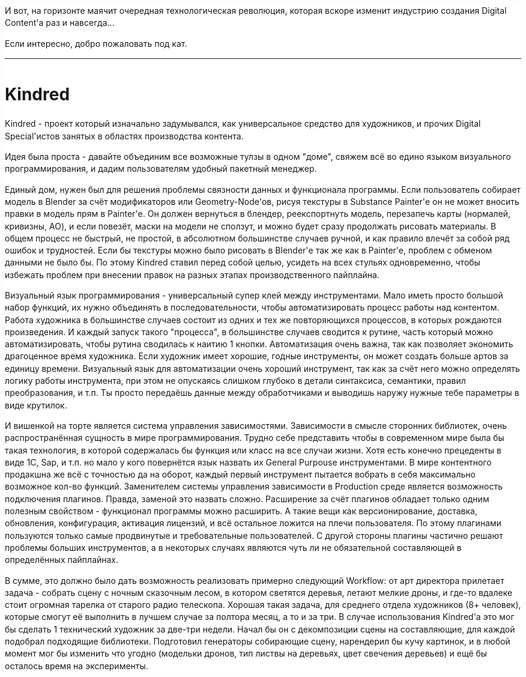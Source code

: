 И вот, на горизонте маячит очередная технологическая революция, которая вскоре изменит индустрию создания Digital Content'a раз и навсегда...  

Если интересно, добро пожаловать под кат.

-----

# Kindred

Kindred - проект который изначально задумывался, как универсальное средство для художников, и прочих Digital Special'истов занятых в областях производства контента.

Идея была проста - давайте объединим все возможные тулзы в одном "доме", свяжем всё во едино языком визуального программирования, и дадим пользователям удобный пакетный менеджер.  

Единый дом, нужен был для решения проблемы связности данных и функционала программы. Если пользователь собирает модель в Blender за счёт модификаторов или Geometry-Node'ов, рисуя текстуры в Substance Painter'е он не может вносить правки в модель прям в Painter'е. Он должен вернуться в блендер, реекспортнуть модель, перезапечь карты (нормалей, кривизны, AO), и если повезёт, маски на модели не сползут, и можно будет сразу продолжать рисовать материалы. В общем процесс не быстрый, не простой, в абсолютном большинстве случаев ручной, и как правило влечёт за собой ряд ошибок и трудностей. Если бы текстуры можно было рисовать в Blender'е так же как в Painter'e, проблем с обменом данными не было бы. По этому Kindred ставил перед собой целью, усидеть на всех стульях одновременно, чтобы избежать проблем при внесении правок на разных этапах производственного пайплайна.  

Визуальный язык программирования - универсальный супер клей между инструментами. Мало иметь просто большой набор функций, их нужно объединять в последовательности, чтобы автоматизировать процесс работы над контентом. Работа художника в большинстве случаев состоит из одних и тех же повторяющихся процессов, в которых рождаются произведения. И каждый запуск такого "процесса", в большинстве случаев сводится к рутине, часть который можно автоматизировать, чтобы рутина сводилась к наитию 1 кнопки. Автоматизация очень важна, так как позволяет экономить драгоценное время художника. Если художник имеет хорошие, годные инструменты, он может создать больше артов за единицу времени. Визуальный язык для автоматизации очень хороший инструмент, так как за счёт него можно определять логику работы инструмента, при этом не опускаясь слишком глубоко в детали синтаксиса, семантики, правил преобразования, и т.п. Ты просто передаёшь данные между обработчиками и выводишь наружу нужные тебе параметры в виде крутилок.

И вишенкой на торте является система управления зависимостями. Зависимости в смысле сторонних библиотек, очень распространённая сущность в мире программирования. Трудно себе представить чтобы в современном мире была бы такая технология, в которой содержалась бы функция или класс на все случаи жизни. Хотя есть конечно прецеденты в виде 1C, Sap, и т.п. но мало у кого повернётся язык назвать их General Purpouse инструментами. В мире контентного продакшна же всё с точностью да на оборот, каждый первый инструмент пытается вобрать в себя максимально возможноe кол-во функций. Заменителем системы управления зависимости в Production среде является возможность подключения плагинов. Правда, заменой это назвать сложно. Расширение за счёт плагинов обладает только одним полезным свойством - функционал программы можно расширить. А такие вещи как версионирование, доставка, обновления, конфигурация, активация лицензий, и всё остальное ложится на плечи пользователя. По этому плагинами пользуются только самые продвинутые и требовательные пользователей. С другой стороны плагины частично решают проблемы больших инструментов, а в некоторых случаях являются чуть ли не обязательной составляющей в определённых пайплайнах.

В сумме, это должно было дать возможность реализовать примерно следующий Workflow: от арт директора прилетает задача - собрать сцену с ночным сказочным лесом, в котором светятся деревья, летают мелкие дроны, и где-то вдалеке стоит огромная тарелка от старого радио телескопа. Хорошая такая задача, для среднего отдела художников (8+ человек), которые смогут её выполнить в лучшем случае за полтора месяц, а то и за три. В случае использования Kindred'a это мог бы сделать 1 технический художник за две-три недели. Начал бы он с декомпозиции сцены на составляющие, для каждой подобрал подходящие библиотеки. Подготовил генераторы собирающие сцену, нарендерил бы кучу картинок, и в любой момент мог бы изменить что угодно (модельки дронов, тип листвы на деревьях, цвет свечения деревьев) и ещё бы осталось время на эксперименты.
